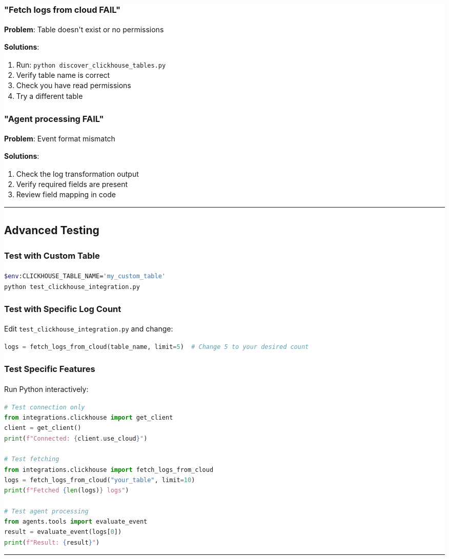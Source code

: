 ### "Fetch logs from cloud FAIL"

**Problem**: Table doesn't exist or no permissions

**Solutions**:
1. Run: `python discover_clickhouse_tables.py`
2. Verify table name is correct
3. Check you have read permissions
4. Try a different table

### "Agent processing FAIL"

**Problem**: Event format mismatch

**Solutions**:
1. Check the log transformation output
2. Verify required fields are present
3. Review field mapping in code

---

## Advanced Testing

### Test with Custom Table

```bash
$env:CLICKHOUSE_TABLE_NAME='my_custom_table'
python test_clickhouse_integration.py
```

### Test with Specific Log Count

Edit `test_clickhouse_integration.py` and change:
```python
logs = fetch_logs_from_cloud(table_name, limit=5)  # Change 5 to your desired count
```

### Test Specific Features

Run Python interactively:

```python
# Test connection only
from integrations.clickhouse import get_client
client = get_client()
print(f"Connected: {client.use_cloud}")

# Test fetching
from integrations.clickhouse import fetch_logs_from_cloud
logs = fetch_logs_from_cloud("your_table", limit=10)
print(f"Fetched {len(logs)} logs")

# Test agent processing
from agents.tools import evaluate_event
result = evaluate_event(logs[0])
print(f"Result: {result}")
```

---
